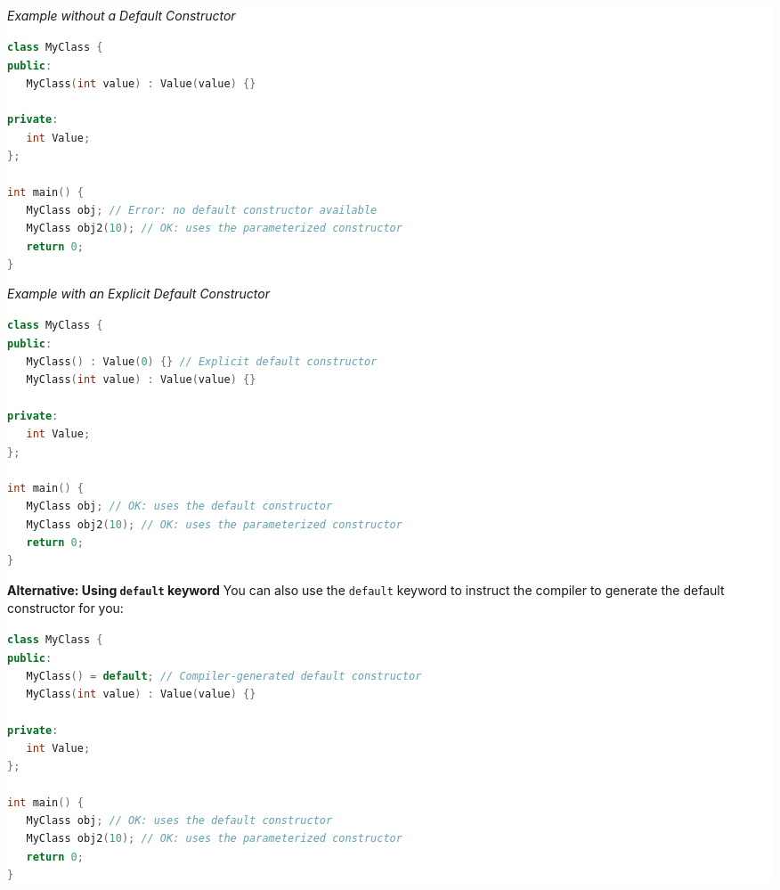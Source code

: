 *Example without a Default Constructor*

 ```cpp
class MyClass {
public:
    MyClass(int value) : Value(value) {}

private:
    int Value;
};

int main() {
    MyClass obj; // Error: no default constructor available
    MyClass obj2(10); // OK: uses the parameterized constructor
    return 0;
}
```

*Example with an Explicit Default Constructor*

 ```cpp
class MyClass {
public:
    MyClass() : Value(0) {} // Explicit default constructor
    MyClass(int value) : Value(value) {}

private:
    int Value;
};

int main() {
    MyClass obj; // OK: uses the default constructor
    MyClass obj2(10); // OK: uses the parameterized constructor
    return 0;
}
```

**Alternative: Using `default` keyword**
You can also use the `default` keyword to instruct the compiler to generate the default constructor for you:

 ```cpp
class MyClass {
public:
    MyClass() = default; // Compiler-generated default constructor
    MyClass(int value) : Value(value) {}

private:
    int Value;
};

int main() {
    MyClass obj; // OK: uses the default constructor
    MyClass obj2(10); // OK: uses the parameterized constructor
    return 0;
}
```
